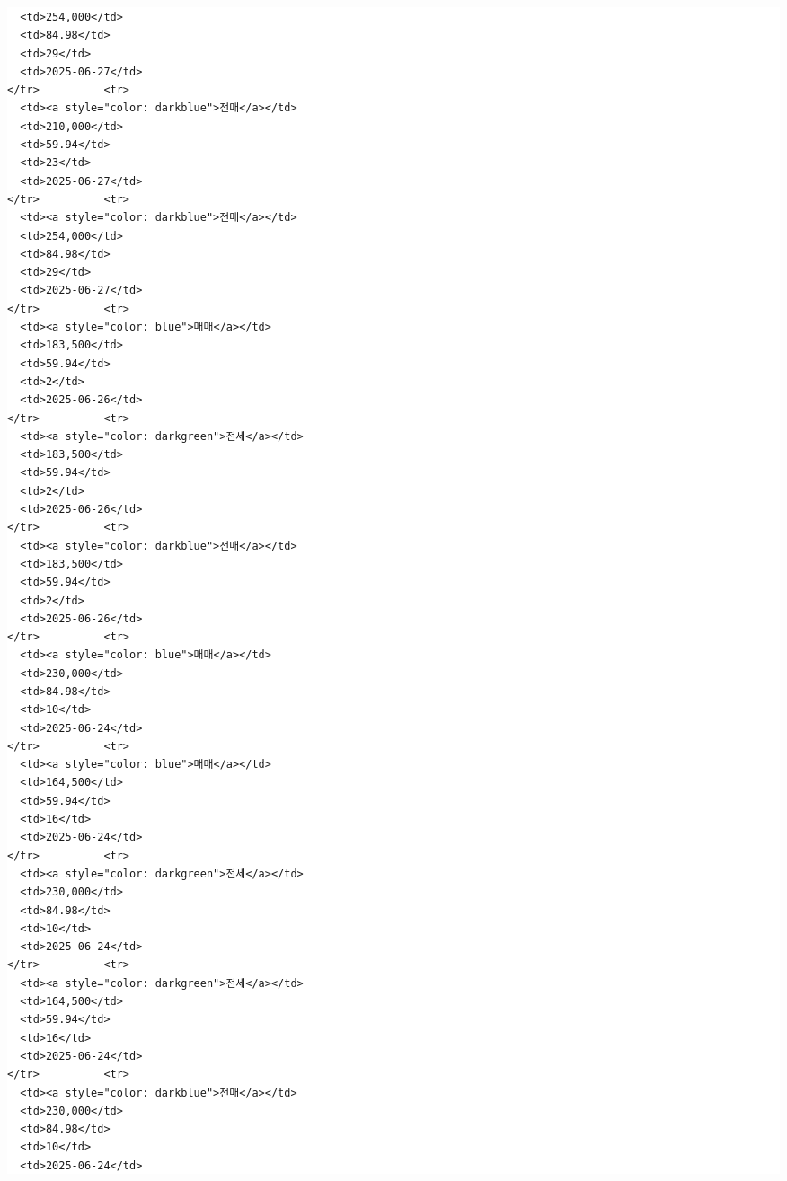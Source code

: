       <td>254,000</td>
      <td>84.98</td>
      <td>29</td>
      <td>2025-06-27</td>
    </tr>          <tr>
      <td><a style="color: darkblue">전매</a></td>
      <td>210,000</td>
      <td>59.94</td>
      <td>23</td>
      <td>2025-06-27</td>
    </tr>          <tr>
      <td><a style="color: darkblue">전매</a></td>
      <td>254,000</td>
      <td>84.98</td>
      <td>29</td>
      <td>2025-06-27</td>
    </tr>          <tr>
      <td><a style="color: blue">매매</a></td>
      <td>183,500</td>
      <td>59.94</td>
      <td>2</td>
      <td>2025-06-26</td>
    </tr>          <tr>
      <td><a style="color: darkgreen">전세</a></td>
      <td>183,500</td>
      <td>59.94</td>
      <td>2</td>
      <td>2025-06-26</td>
    </tr>          <tr>
      <td><a style="color: darkblue">전매</a></td>
      <td>183,500</td>
      <td>59.94</td>
      <td>2</td>
      <td>2025-06-26</td>
    </tr>          <tr>
      <td><a style="color: blue">매매</a></td>
      <td>230,000</td>
      <td>84.98</td>
      <td>10</td>
      <td>2025-06-24</td>
    </tr>          <tr>
      <td><a style="color: blue">매매</a></td>
      <td>164,500</td>
      <td>59.94</td>
      <td>16</td>
      <td>2025-06-24</td>
    </tr>          <tr>
      <td><a style="color: darkgreen">전세</a></td>
      <td>230,000</td>
      <td>84.98</td>
      <td>10</td>
      <td>2025-06-24</td>
    </tr>          <tr>
      <td><a style="color: darkgreen">전세</a></td>
      <td>164,500</td>
      <td>59.94</td>
      <td>16</td>
      <td>2025-06-24</td>
    </tr>          <tr>
      <td><a style="color: darkblue">전매</a></td>
      <td>230,000</td>
      <td>84.98</td>
      <td>10</td>
      <td>2025-06-24</td>